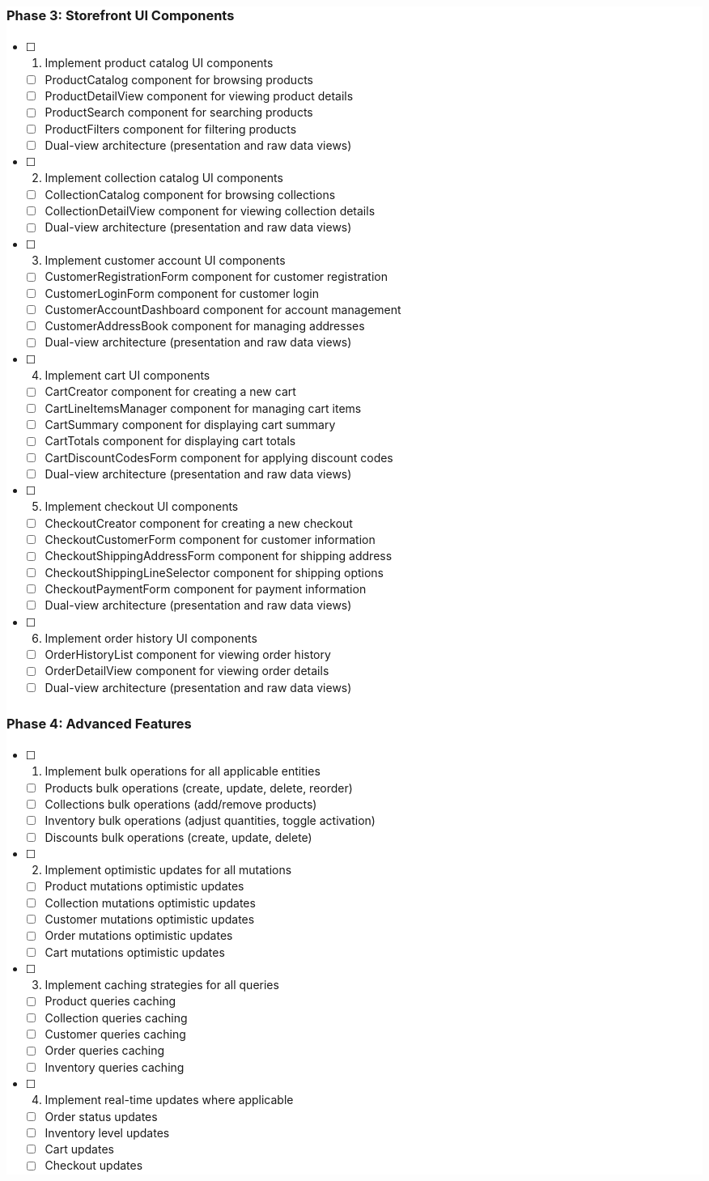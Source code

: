 ### Phase 3: Storefront UI Components

- [ ] 1. Implement product catalog UI components
  - [ ] ProductCatalog component for browsing products
  - [ ] ProductDetailView component for viewing product details
  - [ ] ProductSearch component for searching products
  - [ ] ProductFilters component for filtering products
  - [ ] Dual-view architecture (presentation and raw data views)
- [ ] 2. Implement collection catalog UI components
  - [ ] CollectionCatalog component for browsing collections
  - [ ] CollectionDetailView component for viewing collection details
  - [ ] Dual-view architecture (presentation and raw data views)
- [ ] 3. Implement customer account UI components
  - [ ] CustomerRegistrationForm component for customer registration
  - [ ] CustomerLoginForm component for customer login
  - [ ] CustomerAccountDashboard component for account management
  - [ ] CustomerAddressBook component for managing addresses
  - [ ] Dual-view architecture (presentation and raw data views)
- [ ] 4. Implement cart UI components
  - [ ] CartCreator component for creating a new cart
  - [ ] CartLineItemsManager component for managing cart items
  - [ ] CartSummary component for displaying cart summary
  - [ ] CartTotals component for displaying cart totals
  - [ ] CartDiscountCodesForm component for applying discount codes
  - [ ] Dual-view architecture (presentation and raw data views)
- [ ] 5. Implement checkout UI components
  - [ ] CheckoutCreator component for creating a new checkout
  - [ ] CheckoutCustomerForm component for customer information
  - [ ] CheckoutShippingAddressForm component for shipping address
  - [ ] CheckoutShippingLineSelector component for shipping options
  - [ ] CheckoutPaymentForm component for payment information
  - [ ] Dual-view architecture (presentation and raw data views)
- [ ] 6. Implement order history UI components
  - [ ] OrderHistoryList component for viewing order history
  - [ ] OrderDetailView component for viewing order details
  - [ ] Dual-view architecture (presentation and raw data views)

### Phase 4: Advanced Features

- [ ] 1. Implement bulk operations for all applicable entities
  - [ ] Products bulk operations (create, update, delete, reorder)
  - [ ] Collections bulk operations (add/remove products)
  - [ ] Inventory bulk operations (adjust quantities, toggle activation)
  - [ ] Discounts bulk operations (create, update, delete)
- [ ] 2. Implement optimistic updates for all mutations
  - [ ] Product mutations optimistic updates
  - [ ] Collection mutations optimistic updates
  - [ ] Customer mutations optimistic updates
  - [ ] Order mutations optimistic updates
  - [ ] Cart mutations optimistic updates
- [ ] 3. Implement caching strategies for all queries
  - [ ] Product queries caching
  - [ ] Collection queries caching
  - [ ] Customer queries caching
  - [ ] Order queries caching
  - [ ] Inventory queries caching
- [ ] 4. Implement real-time updates where applicable
  - [ ] Order status updates
  - [ ] Inventory level updates
  - [ ] Cart updates
  - [ ] Checkout updates

